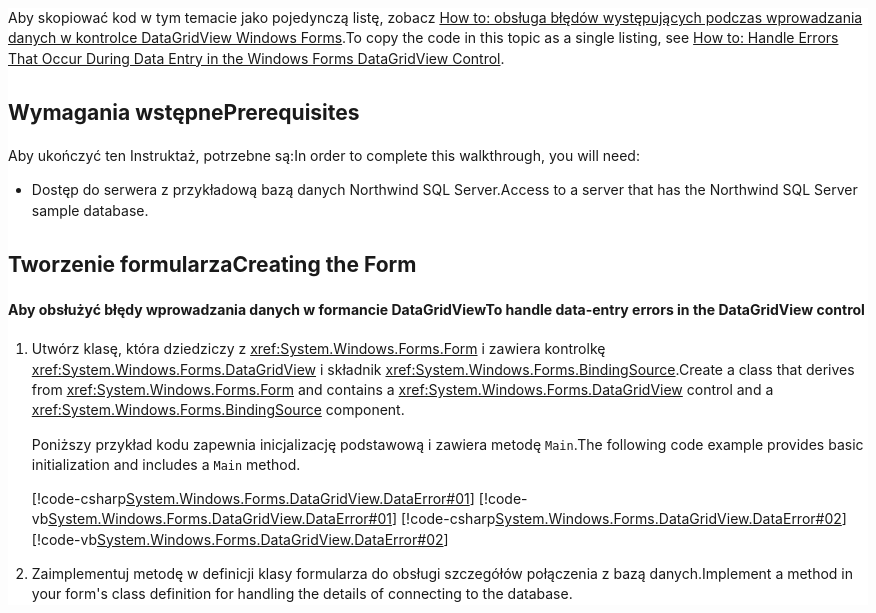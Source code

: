 <span data-ttu-id="56b42-107">Aby skopiować kod w tym temacie jako pojedynczą listę, zobacz [How to: obsługa błędów występujących podczas wprowadzania danych w kontrolce DataGridView Windows Forms](handle-errors-that-occur-during-data-entry-in-the-datagrid.md).</span><span class="sxs-lookup"><span data-stu-id="56b42-107">To copy the code in this topic as a single listing, see [How to: Handle Errors That Occur During Data Entry in the Windows Forms DataGridView Control](handle-errors-that-occur-during-data-entry-in-the-datagrid.md).</span></span>

## <a name="prerequisites"></a><span data-ttu-id="56b42-108">Wymagania wstępne</span><span class="sxs-lookup"><span data-stu-id="56b42-108">Prerequisites</span></span>

<span data-ttu-id="56b42-109">Aby ukończyć ten Instruktaż, potrzebne są:</span><span class="sxs-lookup"><span data-stu-id="56b42-109">In order to complete this walkthrough, you will need:</span></span>

- <span data-ttu-id="56b42-110">Dostęp do serwera z przykładową bazą danych Northwind SQL Server.</span><span class="sxs-lookup"><span data-stu-id="56b42-110">Access to a server that has the Northwind SQL Server sample database.</span></span>

## <a name="creating-the-form"></a><span data-ttu-id="56b42-111">Tworzenie formularza</span><span class="sxs-lookup"><span data-stu-id="56b42-111">Creating the Form</span></span>

#### <a name="to-handle-data-entry-errors-in-the-datagridview-control"></a><span data-ttu-id="56b42-112">Aby obsłużyć błędy wprowadzania danych w formancie DataGridView</span><span class="sxs-lookup"><span data-stu-id="56b42-112">To handle data-entry errors in the DataGridView control</span></span>

1. <span data-ttu-id="56b42-113">Utwórz klasę, która dziedziczy z <xref:System.Windows.Forms.Form> i zawiera kontrolkę <xref:System.Windows.Forms.DataGridView> i składnik <xref:System.Windows.Forms.BindingSource>.</span><span class="sxs-lookup"><span data-stu-id="56b42-113">Create a class that derives from <xref:System.Windows.Forms.Form> and contains a <xref:System.Windows.Forms.DataGridView> control and a <xref:System.Windows.Forms.BindingSource> component.</span></span>

    <span data-ttu-id="56b42-114">Poniższy przykład kodu zapewnia inicjalizację podstawową i zawiera metodę `Main`.</span><span class="sxs-lookup"><span data-stu-id="56b42-114">The following code example provides basic initialization and includes a `Main` method.</span></span>

    [!code-csharp[System.Windows.Forms.DataGridView.DataError#01](~/samples/snippets/csharp/VS_Snippets_Winforms/System.Windows.Forms.DataGridView.DataError/CS/errorhandling.cs#01)]
    [!code-vb[System.Windows.Forms.DataGridView.DataError#01](~/samples/snippets/visualbasic/VS_Snippets_Winforms/System.Windows.Forms.DataGridView.DataError/VB/errorhandling.vb#01)]
    [!code-csharp[System.Windows.Forms.DataGridView.DataError#02](~/samples/snippets/csharp/VS_Snippets_Winforms/System.Windows.Forms.DataGridView.DataError/CS/errorhandling.cs#02)]
    [!code-vb[System.Windows.Forms.DataGridView.DataError#02](~/samples/snippets/visualbasic/VS_Snippets_Winforms/System.Windows.Forms.DataGridView.DataError/VB/errorhandling.vb#02)]

2. <span data-ttu-id="56b42-115">Zaimplementuj metodę w definicji klasy formularza do obsługi szczegółów połączenia z bazą danych.</span><span class="sxs-lookup"><span data-stu-id="56b42-115">Implement a method in your form's class definition for handling the details of connecting to the database.</span></span>
